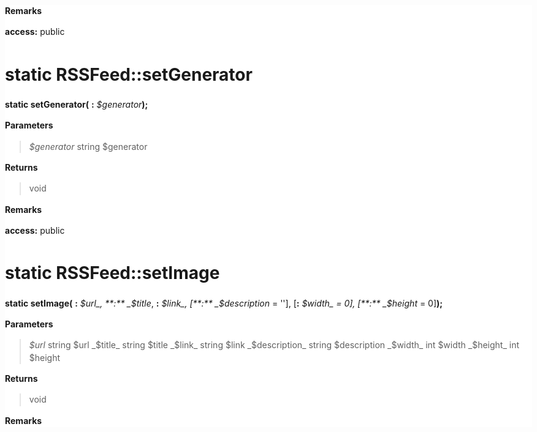 **Remarks**




**access:** public



# static RSSFeed::setGenerator #

**static setGenerator(**
**:**
_$generator_**);**





**Parameters**
> _$generator_ string $generator

**Returns**
> void 

**Remarks**




**access:** public



# static RSSFeed::setImage #

**static setImage(**
**:**
_$url_, **:**
_$title_, **:**
_$link_, [**:**
_$description_ = ''], [**:**
_$width_ = 0], [**:**
_$height_ = 0]**);**





**Parameters**
> _$url_ string $url
> _$title_ string $title
> _$link_ string $link
> _$description_ string $description
> _$width_ int $width
> _$height_ int $height

**Returns**
> void 

**Remarks**
